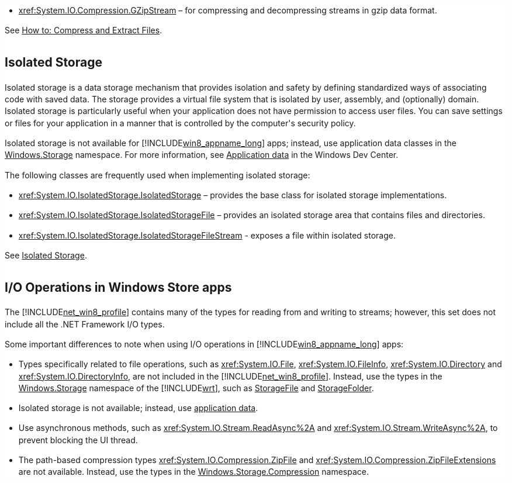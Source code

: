 -   <xref:System.IO.Compression.GZipStream> – for compressing and decompressing streams in gzip data format.  
  
 See [How to: Compress and Extract Files](../../../docs/standard/io/how-to-compress-and-extract-files.md).  
  
## Isolated Storage  
 Isolated storage is a data storage mechanism that provides isolation and safety by defining standardized ways of associating code with saved data. The storage provides a virtual file system that is isolated by user, assembly, and (optionally) domain. Isolated storage is particularly useful when your application does not have permission to access user files. You can save settings or files for your application in a manner that is controlled by the computer's security policy.  
  
 Isolated storage is not available for [!INCLUDE[win8_appname_long](../../../includes/win8-appname-long-md.md)] apps; instead, use application data classes in the [Windows.Storage](/uwp/api/Windows.Storage) namespace. For more information, see [Application data](/previous-versions/windows/apps/hh464917(v=win.10)) in the Windows Dev Center.  
  
 The following classes are frequently used when implementing isolated storage:  
  
-   <xref:System.IO.IsolatedStorage.IsolatedStorage> – provides the base class for isolated storage implementations.  
  
-   <xref:System.IO.IsolatedStorage.IsolatedStorageFile> – provides an isolated storage area that contains files and directories.  
  
-   <xref:System.IO.IsolatedStorage.IsolatedStorageFileStream> - exposes a file within isolated storage.  
  
 See [Isolated Storage](../../../docs/standard/io/isolated-storage.md).  
  
## I/O Operations in Windows Store apps  
 The [!INCLUDE[net_win8_profile](../../../includes/net-win8-profile-md.md)] contains many of the types for reading from and writing to streams; however, this set does not include all the .NET Framework I/O types.  
  
 Some important differences to note when using I/O operations in [!INCLUDE[win8_appname_long](../../../includes/win8-appname-long-md.md)] apps:  
  
-   Types specifically related to file operations, such as <xref:System.IO.File>, <xref:System.IO.FileInfo>, <xref:System.IO.Directory> and <xref:System.IO.DirectoryInfo>, are not included in the [!INCLUDE[net_win8_profile](../../../includes/net-win8-profile-md.md)]. Instead, use the types in the [Windows.Storage](http://msdn.microsoft.com/library/windows/apps/windows.storage.aspx) namespace of the [!INCLUDE[wrt](../../../includes/wrt-md.md)], such as [StorageFile](http://msdn.microsoft.com/library/windows/apps/windows.storage.storagefile.aspx) and [StorageFolder](http://msdn.microsoft.com/library/windows/apps/windows.storage.storagefolder.aspx).  
  
-   Isolated storage is not available; instead, use [application data](/previous-versions/windows/apps/hh464917(v=win.10)).  
  
-   Use asynchronous methods, such as <xref:System.IO.Stream.ReadAsync%2A> and <xref:System.IO.Stream.WriteAsync%2A>, to prevent blocking the UI thread.  
  
-   The path-based compression types <xref:System.IO.Compression.ZipFile> and <xref:System.IO.Compression.ZipFileExtensions> are not available. Instead, use the types in the [Windows.Storage.Compression](http://msdn.microsoft.com/library/windows/apps/windows.storage.compression.aspx) namespace.  
  